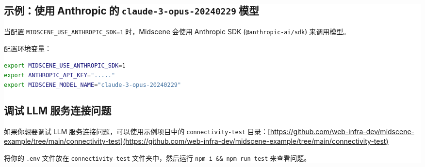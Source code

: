 ## 示例：使用 Anthropic 的 `claude-3-opus-20240229` 模型

当配置 `MIDSCENE_USE_ANTHROPIC_SDK=1` 时，Midscene 会使用 Anthropic SDK (`@anthropic-ai/sdk`) 来调用模型。

配置环境变量：

```bash
export MIDSCENE_USE_ANTHROPIC_SDK=1
export ANTHROPIC_API_KEY="....."
export MIDSCENE_MODEL_NAME="claude-3-opus-20240229"
```

## 调试 LLM 服务连接问题

如果你想要调试 LLM 服务连接问题，可以使用示例项目中的 `connectivity-test` 目录：[https://github.com/web-infra-dev/midscene-example/tree/main/connectivity-test](https://github.com/web-infra-dev/midscene-example/tree/main/connectivity-test)

将你的 `.env` 文件放在 `connectivity-test` 文件夹中，然后运行 `npm i && npm run test` 来查看问题。
